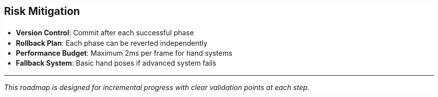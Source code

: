 ## Risk Mitigation

- **Version Control**: Commit after each successful phase
- **Rollback Plan**: Each phase can be reverted independently
- **Performance Budget**: Maximum 2ms per frame for hand systems
- **Fallback System**: Basic hand poses if advanced system fails

---

*This roadmap is designed for incremental progress with clear validation points at each step.*